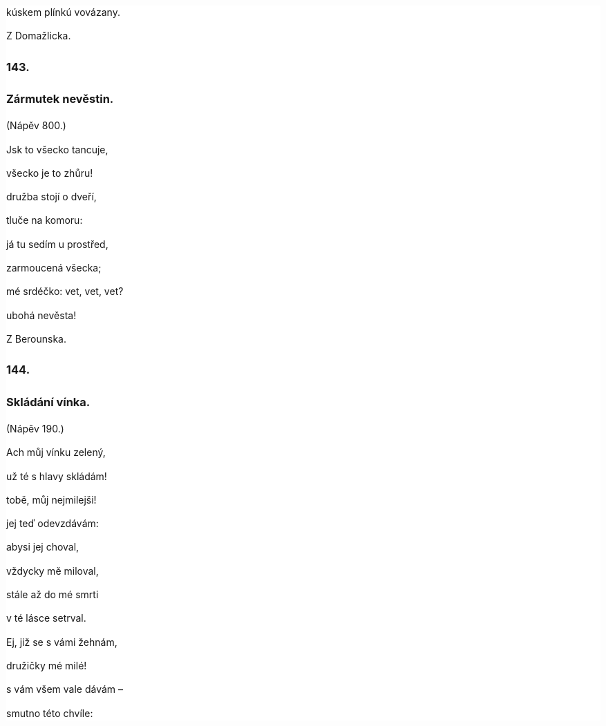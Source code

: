 kúskem plínkú vovázany.

Z Domažlicka.

### 143.

### Zármutek nevěstin.

(Nápěv 800.)

Jsk to všecko tancuje,

všecko je to zhůru!

družba stojí o dveří,

tluče na komoru:

já tu sedím u prostřed,

zarmoucená všecka;

mé srdéčko: vet, vet, vet?

ubohá nevěsta!

Z Berounska.

### 144.

### Skládání vínka.

(Nápěv 190.)

Ach můj vínku zelený,

už té s hlavy skládám!

tobě, můj nejmilejši!

jej teď odevzdávám:

abysi jej choval,

vždycky mě miloval,

stále až do mé smrti

v té lásce setrval.

</section>

<section>

Ej, již se s vámi žehnám,

družičky mé milé!

s vám všem vale dávám –

smutno této chvíle:
